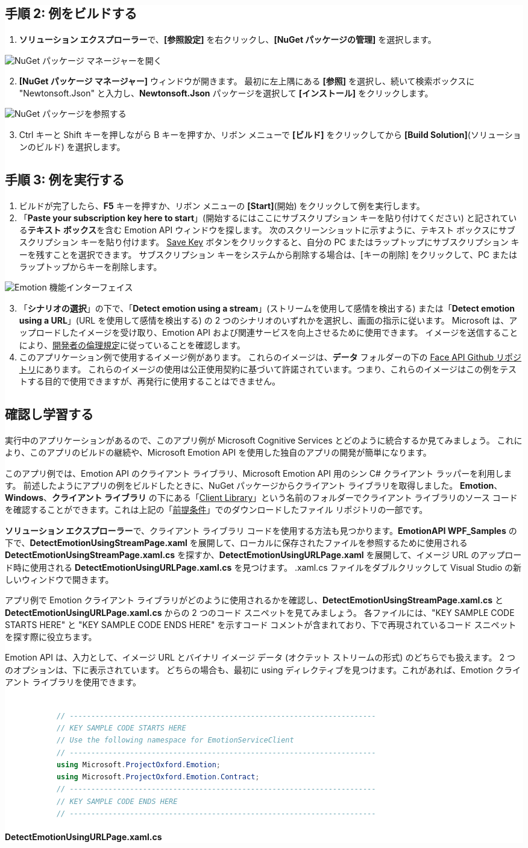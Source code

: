 ## <a name="Step2">手順 2: 例をビルドする</a>
1. **ソリューション エクスプローラー**で、**[参照設定]** を右クリックし、**[NuGet パッケージの管理]** を選択します。

  ![NuGet パッケージ マネージャーを開く](../Images/EmotionNuget.png)

2.  **[NuGet パッケージ マネージャー]** ウィンドウが開きます。 最初に左上隅にある **[参照]** を選択し、続いて検索ボックスに "Newtonsoft.Json" と入力し、**Newtonsoft.Json** パッケージを選択して **[インストール]** をクリックします。  

  ![NuGet パッケージを参照する](../Images/EmotionNugetBrowse.png)  

3.  Ctrl キーと Shift キーを押しながら B キーを押すか、リボン メニューで **[ビルド]** をクリックしてから **[Build Solution]**(ソリューションのビルド) を選択します。

## <a name="Step3">手順 3: 例を実行する</a>
1.  ビルドが完了したら、**F5** キーを押すか、リボン メニューの **[Start]**(開始) をクリックして例を実行します。
2.  「**Paste your subscription key here to start**」(開始するにはここにサブスクリプション キーを貼り付けてください) と記されている**テキスト ボックス**を含む Emotion API ウィンドウを探します。 次のスクリーンショットに示すように、テキスト ボックスにサブスクリプション キーを貼り付けます。 [Save Key](キーの保存) ボタンをクリックすると、自分の PC またはラップトップにサブスクリプション キーを残すことを選択できます。 サブスクリプション キーをシステムから削除する場合は、[キーの削除] をクリックして、PC またはラップトップからキーを削除します。
  
  ![Emotion 機能インターフェイス](../Images/EmotionKey.png)

3.  「**シナリオの選択**」の下で、「**Detect emotion using a stream**」(ストリームを使用して感情を検出する) または「**Detect emotion using a URL**」(URL を使用して感情を検出する) の 2 つのシナリオのいずれかを選択し、画面の指示に従います。 Microsoft は、アップロードしたイメージを受け取り、Emotion API および関連サービスを向上させるために使用できます。 イメージを送信することにより、[開発者の倫理規定](https://azure.microsoft.com/support/legal/developer-code-of-conduct/)に従っていることを確認します。
4.  このアプリケーション例で使用するイメージ例があります。 これらのイメージは、**データ** フォルダーの下の [Face API Github リポジトリ](https://github.com/Microsoft/Cognitive-Face-Windows/tree/master/Data)にあります。 これらのイメージの使用は公正使用契約に基づいて許諾されています。つまり、これらのイメージはこの例をテストする目的で使用できますが、再発行に使用することはできません。

## <a name="Review">確認し学習する</a>
実行中のアプリケーションがあるので、このアプリ例が Microsoft Cognitive Services とどのように統合するか見てみましょう。 これにより、このアプリのビルドの継続や、Microsoft Emotion API を使用した独自のアプリの開発が簡単になります。 

このアプリ例では、Emotion API のクライアント ライブラリ、Microsoft Emotion API 用のシン C# クライアント ラッパーを利用します。 前述したようにアプリの例をビルドしたときに、NuGet パッケージからクライアント ライブラリを取得しました。 **Emotion**、**Windows**、**クライアント ライブラリ** の下にある「[Client Library](https://github.com/Microsoft/Cognitive-Emotion-Windows/tree/master/ClientLibrary)」という名前のフォルダーでクライアント ライブラリのソース コードを確認することができます。これは上記の「[前提条件](#Prerequisites)」でのダウンロードしたファイル リポジトリの一部です。
 
**ソリューション エクスプローラー**で、クライアント ライブラリ コードを使用する方法も見つかります。**EmotionAPI WPF_Samples** の下で、**DetectEmotionUsingStreamPage.xaml** を展開して、ローカルに保存されたファイルを参照するために使用される **DetectEmotionUsingStreamPage.xaml.cs** を探すか、**DetectEmotionUsingURLPage.xaml** を展開して、イメージ URL のアップロード時に使用される **DetectEmotionUsingURLPage.xaml.cs** を見つけます。 .xaml.cs ファイルをダブルクリックして Visual Studio の新しいウィンドウで開きます。 

アプリ例で Emotion クライアント ライブラリがどのように使用されるかを確認し、**DetectEmotionUsingStreamPage.xaml.cs** と **DetectEmotionUsingURLPage.xaml.cs** からの 2 つのコード スニペットを見てみましょう。 各ファイルには、"KEY SAMPLE CODE STARTS HERE" と "KEY SAMPLE CODE ENDS HERE" を示すコード コメントが含まれており、下で再現されているコード スニペットを探す際に役立ちます。

Emotion API は、入力として、イメージ URL とバイナリ イメージ データ (オクテット ストリームの形式) のどちらでも扱えます。 2 つのオプションは、下に表示されています。 どちらの場合も、最初に using ディレクティブを見つけます。これがあれば、Emotion クライアント ライブラリを使用できます。 
```csharp

            // ----------------------------------------------------------------------- 
            // KEY SAMPLE CODE STARTS HERE 
            // Use the following namespace for EmotionServiceClient 
            // ----------------------------------------------------------------------- 
            using Microsoft.ProjectOxford.Emotion; 
            using Microsoft.ProjectOxford.Emotion.Contract; 
            // ----------------------------------------------------------------------- 
            // KEY SAMPLE CODE ENDS HERE 
            // ----------------------------------------------------------------------- 
```
#### <a name="detectemotionusingurlpagexamlcs"></a>DetectEmotionUsingURLPage.xaml.cs 